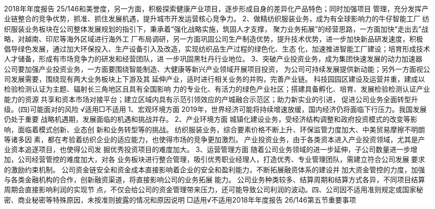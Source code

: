 2018年年度报告
25/146和美誉度，另一方面，积极探索健康产业项目，逐步形成自身的差异化产品特色；同时加强项目
管理，充分发挥产业链整合的竞争优势，抓准、抓住发展机遇，提升城市开发运营核心竞争力。
2、做精纺织服装业务，成为有全球影响力的牛仔智能工厂
纺织服装业务板块在公司整体发展规划的指引下，秉承着“强化战略实施，筑固人才支撑，
聚力业务拓展”的经营思路，一方面加快“走出去”战略，对越南、印尼等海外区域进行海外工
厂布局调研，另一方面巩固公司生产制造优势，提升技术优势，进一步加快新品研发速度，积极
倡导绿色发展，通过加大环保投入、生产设备引入及改造，实现纺织品生产过程的绿色化、生态
化，加速推进智能工厂建设；培育形成技术人才储备，形成有市场竞争力的研发和经营团队，进
一步巩固黑牡丹行业地位。
3、突破产业投资业务，成为集团快速发展的动力加速器
公司要加强产业投资业务，一方面要围绕智能制造、大健康等新兴产业领域开展项目投资，
为公司可持续发展提供新动能；另外一方面视公司发展需要，围绕现有两大业务板块上下游及其
延伸产业，适时进行相关业务的并购，完善产业链。
科技园园区建设及运营并重，建成以检验检测认证为主题、辐射长三角地区且具有全国影响
力的专业化、有活力的绿色产业社区；搭建具备孵化、培育、发展检验检测认证产业能力的资源
共享和资本市场对接平台；建立区域内具有示范引领效应的产城融合示范区；助力新实业的引进，
促进公司业务全面转型升级。(四)可能面对的风险
√适用□不适用
1、宏观环境方面
2019年，世界经济可能将持续增速放缓，国内经济仍将面临下行压力。我国发展仍处于重要
战略机遇期，发展面临的机遇和挑战并存。
2、产业环境方面
城镇化建设业务，受经济结构调整和政府投资模式的改变等影响，面临着模式创新、业态创
新和业务转型等的挑战。
纺织服装业务，综合要素价格不断上升、环保监管力度加大、中美贸易摩擦不明朗等诸多因
素，都在考验着纺织企业的适应能力，也使得市场的竞争更加激烈。
产业投资业务，由于各类资本进入产业投资领域，尤其是产业资本追逐项目，也使得公司发
掘优秀投资项目的难度加大。
3、运营管理方面
随着公司业务领域的进一步延伸，子公司数量进一步增加，公司经营管控的难度加大，对各
业务板块进行整合管理，吸引优秀职业经理人，打造优秀、专业管理团队，需建立符合公司发展
要求的激励约束机制。
公司资金链安全和资金成本直接影响着企业的安全和盈利能力，不断拓展融资体系的建设并
加大资金管控的力度，加强与各类金融机构的合作，创新融资渠道，将直接影响公司的业务拓展
能力。
公司业务种类较多、结算周期和结算方式各异，不同项目结算周期会直接影响利润的实现节
点，不仅会给公司的资金管理带来压力，还可能导致公司利润的波动。四、公司因不适用准则规定或国家秘密、商业秘密等特殊原因，未按准则披露的情况和原因说明
□适用√不适用2018年年度报告
26/146第五节重要事项